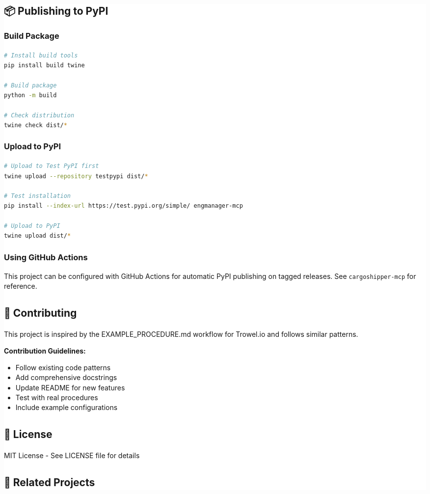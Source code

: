 ## 📦 Publishing to PyPI

### Build Package

```bash
# Install build tools
pip install build twine

# Build package
python -m build

# Check distribution
twine check dist/*
```

### Upload to PyPI

```bash
# Upload to Test PyPI first
twine upload --repository testpypi dist/*

# Test installation
pip install --index-url https://test.pypi.org/simple/ engmanager-mcp

# Upload to PyPI
twine upload dist/*
```

### Using GitHub Actions

This project can be configured with GitHub Actions for automatic PyPI publishing on tagged releases. See `cargoshipper-mcp` for reference.

## 🤝 Contributing

This project is inspired by the EXAMPLE_PROCEDURE.md workflow for Trowel.io and follows similar patterns.

**Contribution Guidelines:**
- Follow existing code patterns
- Add comprehensive docstrings
- Update README for new features
- Test with real procedures
- Include example configurations

## 📄 License

MIT License - See LICENSE file for details

## 🔗 Related Projects
